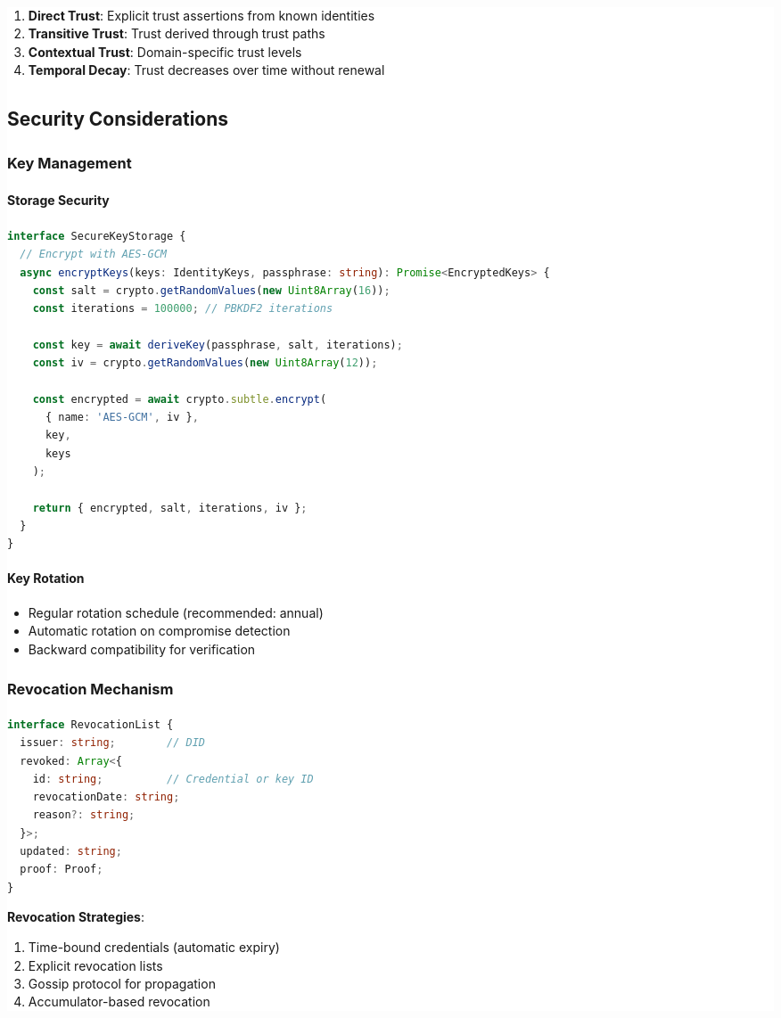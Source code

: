 1. **Direct Trust**: Explicit trust assertions from known identities
2. **Transitive Trust**: Trust derived through trust paths
3. **Contextual Trust**: Domain-specific trust levels
4. **Temporal Decay**: Trust decreases over time without renewal

## Security Considerations

### Key Management

#### Storage Security
```typescript
interface SecureKeyStorage {
  // Encrypt with AES-GCM
  async encryptKeys(keys: IdentityKeys, passphrase: string): Promise<EncryptedKeys> {
    const salt = crypto.getRandomValues(new Uint8Array(16));
    const iterations = 100000; // PBKDF2 iterations
    
    const key = await deriveKey(passphrase, salt, iterations);
    const iv = crypto.getRandomValues(new Uint8Array(12));
    
    const encrypted = await crypto.subtle.encrypt(
      { name: 'AES-GCM', iv },
      key,
      keys
    );
    
    return { encrypted, salt, iterations, iv };
  }
}
```

#### Key Rotation
- Regular rotation schedule (recommended: annual)
- Automatic rotation on compromise detection
- Backward compatibility for verification

### Revocation Mechanism

```typescript
interface RevocationList {
  issuer: string;        // DID
  revoked: Array<{
    id: string;          // Credential or key ID
    revocationDate: string;
    reason?: string;
  }>;
  updated: string;
  proof: Proof;
}
```

**Revocation Strategies**:
1. Time-bound credentials (automatic expiry)
2. Explicit revocation lists
3. Gossip protocol for propagation
4. Accumulator-based revocation
